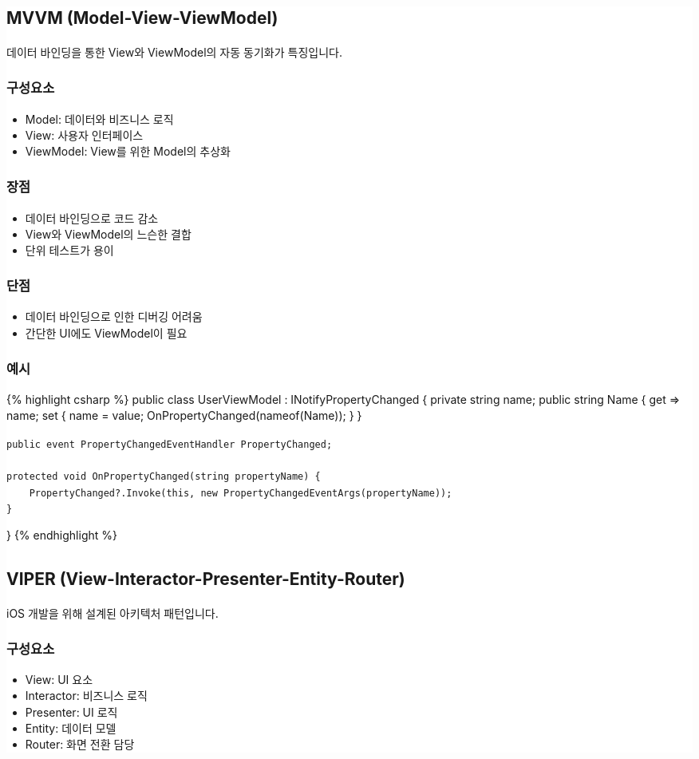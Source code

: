 ## MVVM (Model-View-ViewModel)
데이터 바인딩을 통한 View와 ViewModel의 자동 동기화가 특징입니다.

### 구성요소
- Model: 데이터와 비즈니스 로직
- View: 사용자 인터페이스
- ViewModel: View를 위한 Model의 추상화

### 장점
- 데이터 바인딩으로 코드 감소
- View와 ViewModel의 느슨한 결합
- 단위 테스트가 용이

### 단점
- 데이터 바인딩으로 인한 디버깅 어려움
- 간단한 UI에도 ViewModel이 필요

### 예시
<div class="code-block-container">
{% highlight csharp %}
public class UserViewModel : INotifyPropertyChanged {
    private string name;
    public string Name {
        get => name;
        set {
            name = value;
            OnPropertyChanged(nameof(Name));
        }
    }

    public event PropertyChangedEventHandler PropertyChanged;

    protected void OnPropertyChanged(string propertyName) {
        PropertyChanged?.Invoke(this, new PropertyChangedEventArgs(propertyName));
    }
}
{% endhighlight %}
</div>

## VIPER (View-Interactor-Presenter-Entity-Router)
iOS 개발을 위해 설계된 아키텍처 패턴입니다.

### 구성요소
- View: UI 요소
- Interactor: 비즈니스 로직
- Presenter: UI 로직
- Entity: 데이터 모델
- Router: 화면 전환 담당
